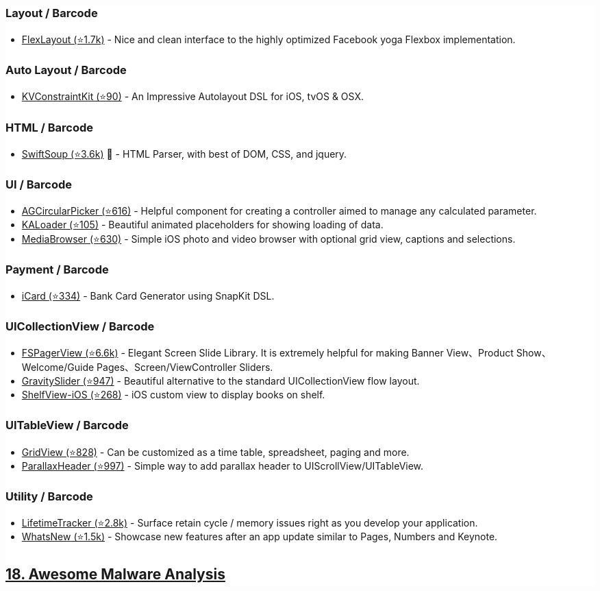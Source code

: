 ### Layout / Barcode

*   [FlexLayout (⭐1.7k)](https://github.com/layoutBox/FlexLayout) - Nice and clean interface to the highly optimized Facebook yoga Flexbox implementation.

### Auto Layout / Barcode

*   [KVConstraintKit (⭐90)](https://github.com/keshavvishwkarma/KVConstraintKit) - An Impressive Autolayout DSL for iOS, tvOS & OSX.

### HTML / Barcode

*   [SwiftSoup (⭐3.6k)](https://github.com/scinfu/SwiftSoup) :penguin: - HTML Parser, with best of DOM, CSS, and jquery.

### UI / Barcode

*   [AGCircularPicker (⭐616)](https://github.com/agilie/AGCircularPicker) - Helpful component for creating a controller aimed to manage any calculated parameter.
*   [KALoader (⭐105)](https://github.com/Kirillzzy/KALoader) - Beautiful animated placeholders for showing loading of data.
*   [MediaBrowser (⭐630)](https://github.com/younatics/MediaBrowser) - Simple iOS photo and video browser with optional grid view, captions and selections.

### Payment / Barcode

*   [iCard (⭐334)](https://github.com/eliakorkmaz/iCard) - Bank Card Generator using SnapKit DSL.

### UICollectionView / Barcode

*   [FSPagerView (⭐6.6k)](https://github.com/WenchaoD/FSPagerView) - Elegant Screen Slide Library. It is extremely helpful for making Banner View、Product Show、Welcome/Guide Pages、Screen/ViewController Sliders.
*   [GravitySlider (⭐947)](https://github.com/ApplikeySolutions/GravitySlider) - Beautiful alternative to the standard UICollectionView flow layout.
*   [ShelfView-iOS (⭐268)](https://github.com/tdscientist/ShelfView-iOS) - iOS custom view to display books on shelf.

### UITableView / Barcode

*   [GridView (⭐828)](https://github.com/KyoheiG3/GridView) - Can be customized as a time table, spreadsheet, paging and more.
*   [ParallaxHeader (⭐997)](https://github.com/romansorochak/ParallaxHeader) - Simple way to add parallax header to UIScrollView/UITableView.

### Utility / Barcode

*   [LifetimeTracker (⭐2.8k)](https://github.com/krzysztofzablocki/LifetimeTracker) - Surface retain cycle / memory issues right as you develop your application.
*   [WhatsNew (⭐1.5k)](https://github.com/BalestraPatrick/WhatsNew) - Showcase new features after an app update similar to Pages, Numbers and Keynote.

## [18. Awesome Malware Analysis](/content/rshipp/awesome-malware-analysis/week/README.md)
